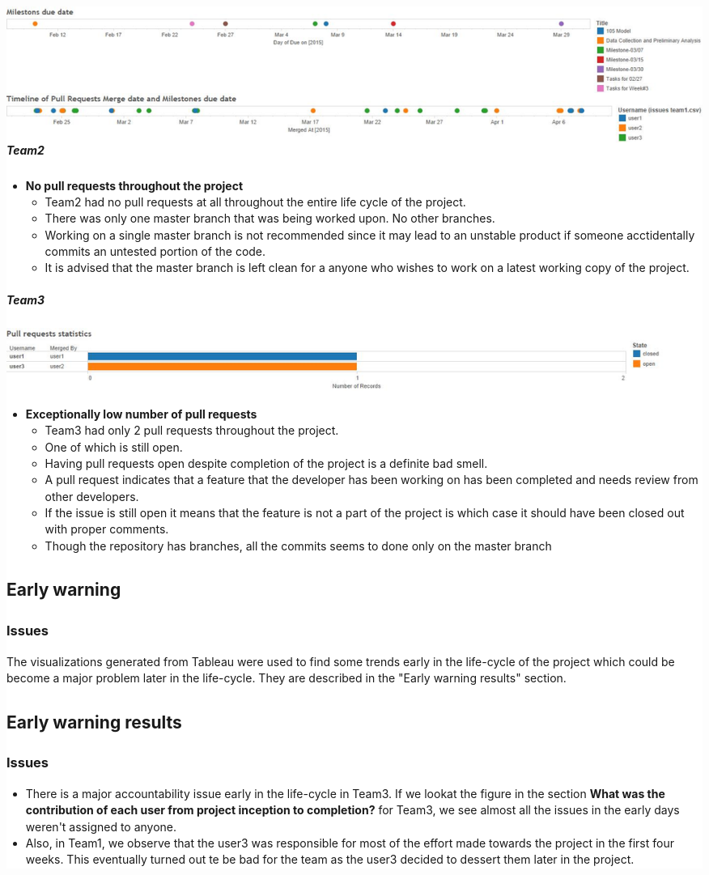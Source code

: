 <img style="float:right" src="https://github.com/TeamAGGS/Project2/blob/master/Figures/Team1/Pull%20Requests/pr5.jpg">
<img style="float:right" src="https://github.com/TeamAGGS/Project2/blob/master/Figures/Team1/Pull%20Requests/pr6.jpg">



##### Team2

- **No pull requests throughout the project**
  - Team2 had no pull requests at all throughout the entire life cycle of the project.
  - There was only one master branch that was being worked upon. No other branches.
  - Working on a single master branch is not recommended since it may lead to an unstable product if someone acctidentally commits an untested portion of the code.
  - It is advised that the master branch is left clean for a anyone who wishes to work on a latest working copy of the project. 
  
##### Team3

<img src="https://github.com/TeamAGGS/Project2/blob/master/Figures/Team3/num_pr.jpg">

- **Exceptionally low number of pull requests**
  - Team3 had only 2 pull requests throughout the project.
  - One of which is still open.
  - Having pull requests open despite completion of the project is a definite bad smell.
  - A pull request indicates that a feature that the developer has been working on has been completed and needs review from other developers.
  - If the issue is still open it means that the feature is not a part of the project is which case it should have been closed out with proper comments.
  - Though the repository has branches, all the commits seems to done only on the master branch
  
## Early warning
### Issues
The visualizations generated from Tableau were used to find some trends early in the life-cycle of the project which could be become a major problem later in the life-cycle. They are described in the "Early warning results" section.

## Early warning results
### Issues
- There is a major accountability issue early in the life-cycle in Team3. If we lookat the figure in the section **What was the contribution of each user from project inception to completion?** for Team3, we see almost all the issues in the early days weren't assigned to anyone.
- Also, in Team1, we observe that the user3 was responsible for most of the effort made towards the project in the first four weeks. This eventually turned out te be bad for the team as the user3 decided to dessert them later in the project.

